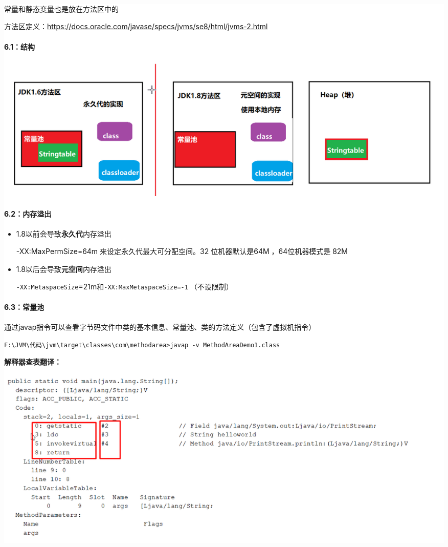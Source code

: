常量和静态变量也是放在方法区中的



方法区定义：https://docs.oracle.com/javase/specs/jvms/se8/html/jvms-2.html

#### 6.1：结构

![image-20211031113159340](JVM.assets/image-20211031113159340.png)





#### 6.2：内存溢出

- 1.8以前会导致**永久代**内存溢出

  -XX:MaxPermSize=64m 来设定永久代最大可分配空间。32 位机器默认是64M ，64位机器模式是 82M

- 1.8以后会导致**元空间**内存溢出

  `-XX:MetaspaceSize`=21m和`-XX:MaxMetaspaceSize=-1`  （不设限制） 

#### 6.3：常量池

通过javap指令可以查看字节码文件中类的基本信息、常量池、类的方法定义（包含了虚拟机指令）

```txt
F:\JVM\代码\jvm\target\classes\com\methodarea>javap -v MethodAreaDemo1.class
```



**解释器查表翻译：**

![image-20211031103334801](JVM.assets/image-20211031103334801.png)
